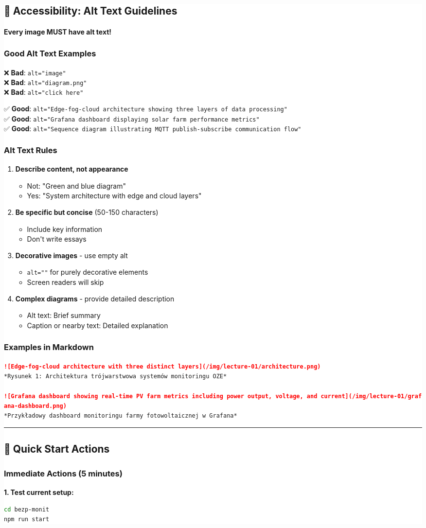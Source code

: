 ## 📖 Accessibility: Alt Text Guidelines

**Every image MUST have alt text!**

### Good Alt Text Examples

❌ **Bad**: `alt="image"`  
❌ **Bad**: `alt="diagram.png"`  
❌ **Bad**: `alt="click here"`  

✅ **Good**: `alt="Edge-fog-cloud architecture showing three layers of data processing"`  
✅ **Good**: `alt="Grafana dashboard displaying solar farm performance metrics"`  
✅ **Good**: `alt="Sequence diagram illustrating MQTT publish-subscribe communication flow"`  

### Alt Text Rules

1. **Describe content, not appearance**
   - Not: "Green and blue diagram"
   - Yes: "System architecture with edge and cloud layers"

2. **Be specific but concise** (50-150 characters)
   - Include key information
   - Don't write essays

3. **Decorative images** - use empty alt
   - `alt=""` for purely decorative elements
   - Screen readers will skip

4. **Complex diagrams** - provide detailed description
   - Alt text: Brief summary
   - Caption or nearby text: Detailed explanation

### Examples in Markdown

```markdown
![Edge-fog-cloud architecture with three distinct layers](/img/lecture-01/architecture.png)
*Rysunek 1: Architektura trójwarstwowa systemów monitoringu OZE*

![Grafana dashboard showing real-time PV farm metrics including power output, voltage, and current](/img/lecture-01/grafana-dashboard.png)
*Przykładowy dashboard monitoringu farmy fotowoltaicznej w Grafana*
```

---

## 🚀 Quick Start Actions

### Immediate Actions (5 minutes)

**1. Test current setup:**
```bash
cd bezp-monit
npm run start
```
